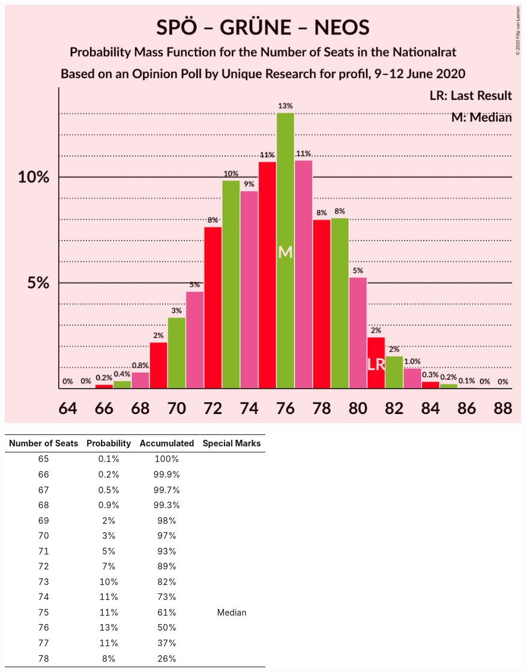 ![Graph with seats probability mass function not yet produced](2020-06-12-UniqueResearch-coalitions-seats-pmf-spö–grüne–neos.png "Seats Probability Mass Function")

| Number of Seats | Probability | Accumulated | Special Marks |
|:---------------:|:-----------:|:-----------:|:-------------:|
| 65 | 0.1% | 100% |  |
| 66 | 0.2% | 99.9% |  |
| 67 | 0.5% | 99.7% |  |
| 68 | 0.9% | 99.3% |  |
| 69 | 2% | 98% |  |
| 70 | 3% | 97% |  |
| 71 | 5% | 93% |  |
| 72 | 7% | 89% |  |
| 73 | 10% | 82% |  |
| 74 | 11% | 73% |  |
| 75 | 11% | 61% | Median |
| 76 | 13% | 50% |  |
| 77 | 11% | 37% |  |
| 78 | 8% | 26% |  |
